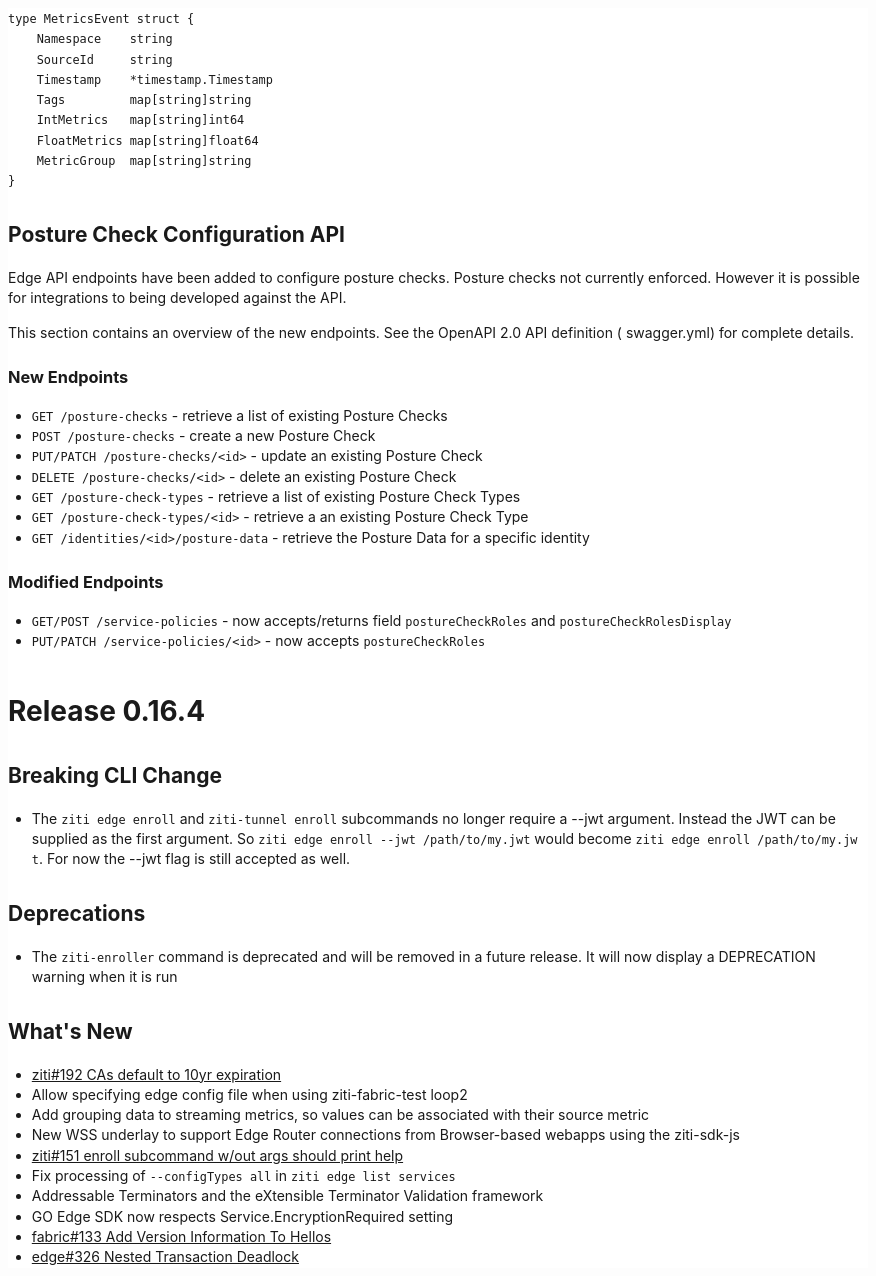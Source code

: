     type MetricsEvent struct {
        Namespace    string
        SourceId     string
        Timestamp    *timestamp.Timestamp
        Tags         map[string]string
        IntMetrics   map[string]int64
        FloatMetrics map[string]float64
        MetricGroup  map[string]string
    }

## Posture Check Configuration API

Edge API endpoints have been added to configure posture checks. Posture checks not currently
enforced. However it is possible for integrations to being developed against the API.

This section contains an overview of the new endpoints. See the OpenAPI 2.0 API definition (
swagger.yml) for complete details.

### New Endpoints

- `GET /posture-checks` - retrieve a list of existing Posture Checks
- `POST /posture-checks` - create a new Posture Check
- `PUT/PATCH /posture-checks/<id>` - update an existing Posture Check
- `DELETE /posture-checks/<id>` - delete an existing Posture Check
- `GET /posture-check-types` - retrieve a list of existing Posture Check Types
- `GET /posture-check-types/<id>` - retrieve a an existing Posture Check Type
- `GET /identities/<id>/posture-data` - retrieve the Posture Data for a specific identity

### Modified Endpoints

- `GET/POST /service-policies` - now accepts/returns field
  `postureCheckRoles` and `postureCheckRolesDisplay`
- `PUT/PATCH /service-policies/<id>` - now accepts `postureCheckRoles`

# Release 0.16.4

## Breaking CLI Change

* The `ziti edge enroll` and `ziti-tunnel enroll` subcommands no longer require a --jwt argument.
  Instead the JWT can be supplied as the first argument. So `ziti edge enroll --jwt /path/to/my.jwt`
  would become `ziti edge enroll /path/to/my.jwt`. For now the --jwt flag is still accepted as well.

## Deprecations

* The `ziti-enroller` command is deprecated and will be removed in a future release. It will now
  display a DEPRECATION warning when it is run

## What's New

* [ziti#192 CAs default to 10yr expiration](https://github.com/openziti/ziti/issues/192)
* Allow specifying edge config file when using ziti-fabric-test loop2
* Add grouping data to streaming metrics, so values can be associated with their source metric
* New WSS underlay to support Edge Router connections from Browser-based webapps using the
  ziti-sdk-js
* [ziti#151 enroll subcommand w/out args should print help](https://github.com/openziti/ziti/issues/192)
* Fix processing of `--configTypes all` in `ziti edge list services`
* Addressable Terminators and the eXtensible Terminator Validation framework
* GO Edge SDK now respects Service.EncryptionRequired setting
* [fabric#133 Add Version Information To Hellos](https://github.com/openziti/fabric/issues/133)
* [edge#326 Nested Transaction Deadlock](https://github.com/openziti/edge/issues/326)
